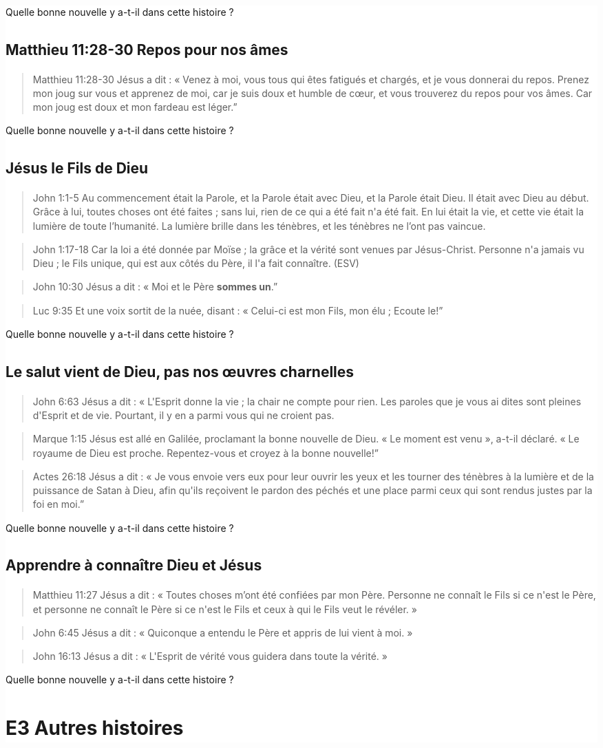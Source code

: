 Quelle bonne nouvelle y a-t-il dans cette histoire ?

## Matthieu 11:28-30 Repos pour nos âmes

>   Matthieu 11:28-30 Jésus a dit : « Venez à moi, vous tous qui êtes fatigués et chargés, et je vous donnerai du repos. Prenez mon joug sur vous et apprenez de moi, car je suis doux et humble de cœur, et vous trouverez du repos pour vos âmes. Car mon joug est doux et mon fardeau est léger.”

Quelle bonne nouvelle y a-t-il dans cette histoire ?

## Jésus le Fils de Dieu

>   John 1:1-5 Au commencement était la Parole, et la Parole était avec Dieu, et la Parole était Dieu. Il était avec Dieu au début. Grâce à lui, toutes choses ont été faites ; sans lui, rien de ce qui a été fait n'a été fait. En lui était la vie, et cette vie était la lumière de toute l’humanité. La lumière brille dans les ténèbres, et les ténèbres ne l’ont pas vaincue.

>   John 1:17-18 Car la loi a été donnée par Moïse ; la grâce et la vérité sont venues par Jésus-Christ. Personne n'a jamais vu Dieu ; le Fils unique, qui est aux côtés du Père, il l'a fait connaître. (ESV)

>   John 10:30 Jésus a dit : « Moi et le Père **sommes un**.”

>   Luc 9:35 Et une voix sortit de la nuée, disant : « Celui-ci est mon Fils, mon élu ; Ecoute le!”

Quelle bonne nouvelle y a-t-il dans cette histoire ?

## Le salut vient de Dieu, pas nos œuvres charnelles

>   John 6:63 Jésus a dit : « L'Esprit donne la vie ; la chair ne compte pour rien. Les paroles que je vous ai dites sont pleines d'Esprit et de vie. Pourtant, il y en a parmi vous qui ne croient pas.

>   Marque 1:15 Jésus est allé en Galilée, proclamant la bonne nouvelle de Dieu. « Le moment est venu », a-t-il déclaré. « Le royaume de Dieu est proche. Repentez-vous et croyez à la bonne nouvelle!”

>   Actes 26:18 Jésus a dit : « Je vous envoie vers eux pour leur ouvrir les yeux et les tourner des ténèbres à la lumière et de la puissance de Satan à Dieu, afin qu'ils reçoivent le pardon des péchés et une place parmi ceux qui sont rendus justes par la foi en moi.”

Quelle bonne nouvelle y a-t-il dans cette histoire ?

## Apprendre à connaître Dieu et Jésus

>   Matthieu 11:27 Jésus a dit : « Toutes choses m’ont été confiées par mon Père. Personne ne connaît le Fils si ce n'est le Père, et personne ne connaît le Père si ce n'est le Fils et ceux à qui le Fils veut le révéler. »

>   John 6:45 Jésus a dit : « Quiconque a entendu le Père et appris de lui vient à moi. »

>   John 16:13 Jésus a dit : « L'Esprit de vérité vous guidera dans toute la vérité. »

Quelle bonne nouvelle y a-t-il dans cette histoire ?

# E3 Autres histoires
